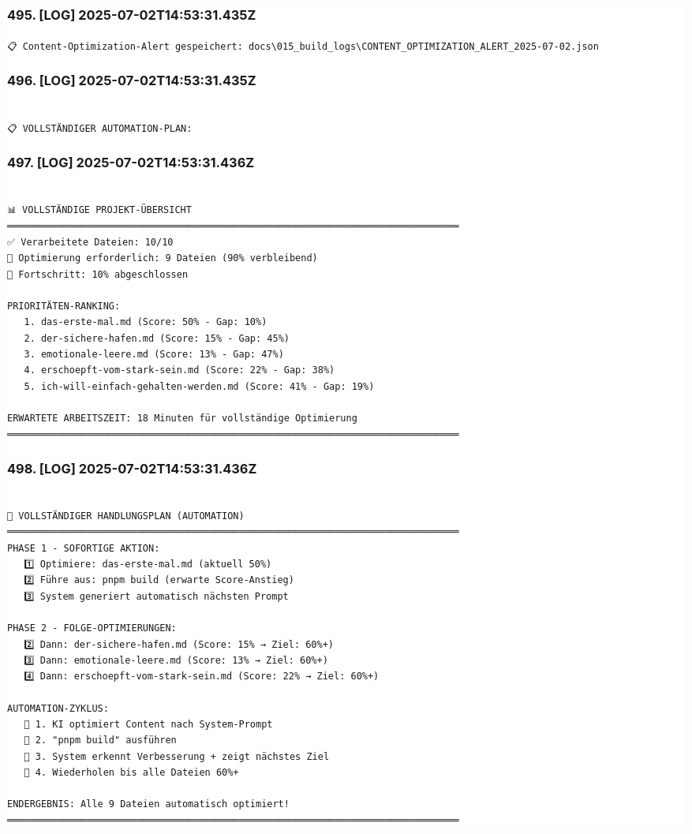 ### 495. [LOG] 2025-07-02T14:53:31.435Z

```
📋 Content-Optimization-Alert gespeichert: docs\015_build_logs\CONTENT_OPTIMIZATION_ALERT_2025-07-02.json
```

### 496. [LOG] 2025-07-02T14:53:31.435Z

```

📋 VOLLSTÄNDIGER AUTOMATION-PLAN:
```

### 497. [LOG] 2025-07-02T14:53:31.436Z

```

📊 VOLLSTÄNDIGE PROJEKT-ÜBERSICHT
════════════════════════════════════════════════════════════════════════════════
✅ Verarbeitete Dateien: 10/10
🎯 Optimierung erforderlich: 9 Dateien (90% verbleibend)
🚀 Fortschritt: 10% abgeschlossen

PRIORITÄTEN-RANKING:
   1. das-erste-mal.md (Score: 50% - Gap: 10%)
   2. der-sichere-hafen.md (Score: 15% - Gap: 45%)
   3. emotionale-leere.md (Score: 13% - Gap: 47%)
   4. erschoepft-vom-stark-sein.md (Score: 22% - Gap: 38%)
   5. ich-will-einfach-gehalten-werden.md (Score: 41% - Gap: 19%)

ERWARTETE ARBEITSZEIT: 18 Minuten für vollständige Optimierung
════════════════════════════════════════════════════════════════════════════════
```

### 498. [LOG] 2025-07-02T14:53:31.436Z

```

🎯 VOLLSTÄNDIGER HANDLUNGSPLAN (AUTOMATION)
════════════════════════════════════════════════════════════════════════════════
PHASE 1 - SOFORTIGE AKTION:
   1️⃣ Optimiere: das-erste-mal.md (aktuell 50%)
   2️⃣ Führe aus: pnpm build (erwarte Score-Anstieg)
   3️⃣ System generiert automatisch nächsten Prompt

PHASE 2 - FOLGE-OPTIMIERUNGEN:
   2️⃣ Dann: der-sichere-hafen.md (Score: 15% → Ziel: 60%+)
   3️⃣ Dann: emotionale-leere.md (Score: 13% → Ziel: 60%+)
   4️⃣ Dann: erschoepft-vom-stark-sein.md (Score: 22% → Ziel: 60%+)

AUTOMATION-ZYKLUS:
   🔄 1. KI optimiert Content nach System-Prompt
   🔄 2. "pnpm build" ausführen
   🔄 3. System erkennt Verbesserung + zeigt nächstes Ziel
   🔄 4. Wiederholen bis alle Dateien 60%+

ENDERGEBNIS: Alle 9 Dateien automatisch optimiert!
════════════════════════════════════════════════════════════════════════════════
```
